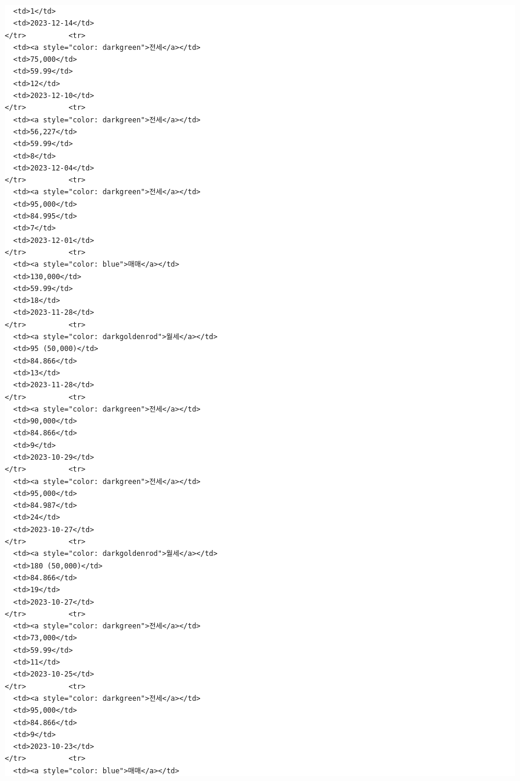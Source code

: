      <td>1</td>
      <td>2023-12-14</td>
    </tr>          <tr>
      <td><a style="color: darkgreen">전세</a></td>
      <td>75,000</td>
      <td>59.99</td>
      <td>12</td>
      <td>2023-12-10</td>
    </tr>          <tr>
      <td><a style="color: darkgreen">전세</a></td>
      <td>56,227</td>
      <td>59.99</td>
      <td>8</td>
      <td>2023-12-04</td>
    </tr>          <tr>
      <td><a style="color: darkgreen">전세</a></td>
      <td>95,000</td>
      <td>84.995</td>
      <td>7</td>
      <td>2023-12-01</td>
    </tr>          <tr>
      <td><a style="color: blue">매매</a></td>
      <td>130,000</td>
      <td>59.99</td>
      <td>18</td>
      <td>2023-11-28</td>
    </tr>          <tr>
      <td><a style="color: darkgoldenrod">월세</a></td>
      <td>95 (50,000)</td>
      <td>84.866</td>
      <td>13</td>
      <td>2023-11-28</td>
    </tr>          <tr>
      <td><a style="color: darkgreen">전세</a></td>
      <td>90,000</td>
      <td>84.866</td>
      <td>9</td>
      <td>2023-10-29</td>
    </tr>          <tr>
      <td><a style="color: darkgreen">전세</a></td>
      <td>95,000</td>
      <td>84.987</td>
      <td>24</td>
      <td>2023-10-27</td>
    </tr>          <tr>
      <td><a style="color: darkgoldenrod">월세</a></td>
      <td>180 (50,000)</td>
      <td>84.866</td>
      <td>19</td>
      <td>2023-10-27</td>
    </tr>          <tr>
      <td><a style="color: darkgreen">전세</a></td>
      <td>73,000</td>
      <td>59.99</td>
      <td>11</td>
      <td>2023-10-25</td>
    </tr>          <tr>
      <td><a style="color: darkgreen">전세</a></td>
      <td>95,000</td>
      <td>84.866</td>
      <td>9</td>
      <td>2023-10-23</td>
    </tr>          <tr>
      <td><a style="color: blue">매매</a></td>
